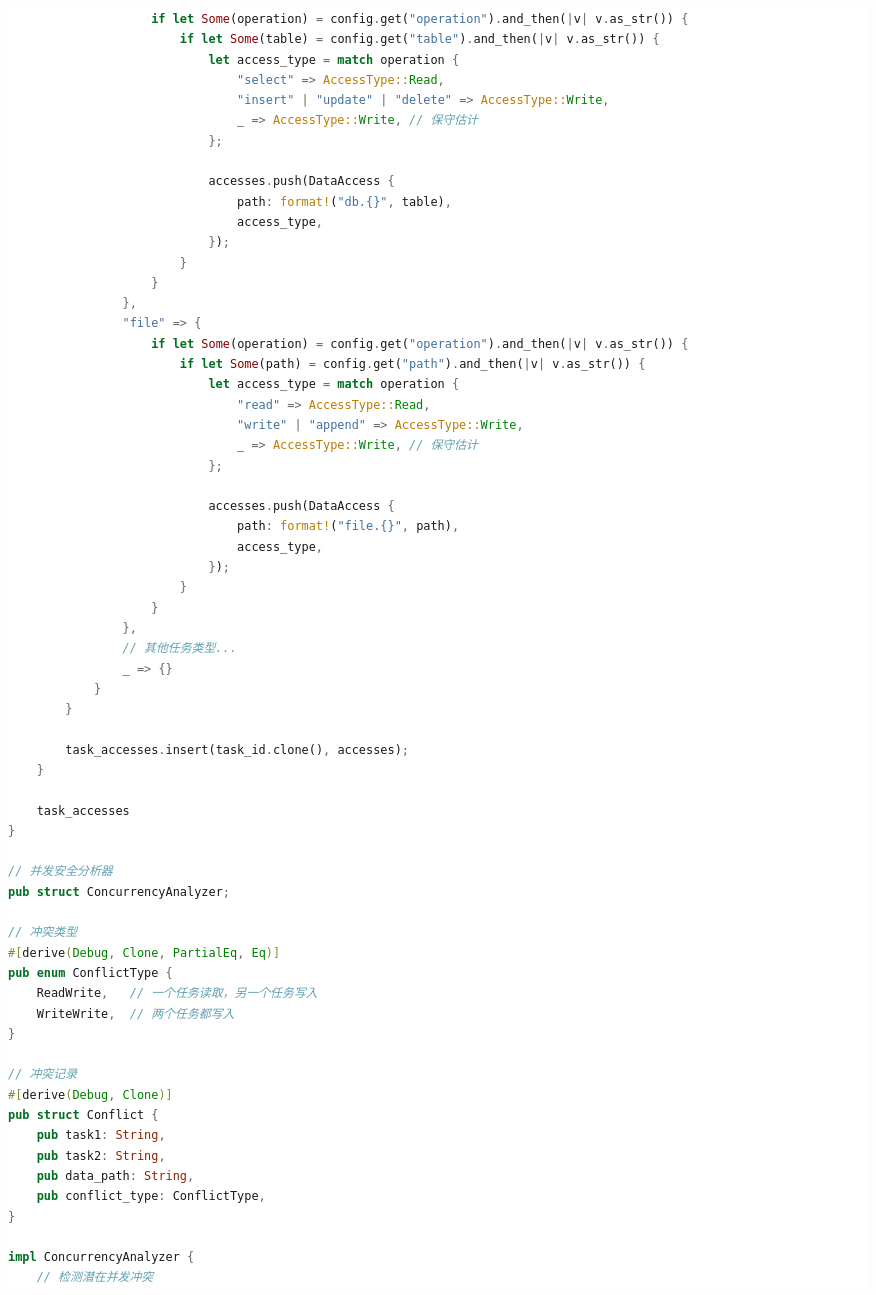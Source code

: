 ```rust
                    if let Some(operation) = config.get("operation").and_then(|v| v.as_str()) {
                        if let Some(table) = config.get("table").and_then(|v| v.as_str()) {
                            let access_type = match operation {
                                "select" => AccessType::Read,
                                "insert" | "update" | "delete" => AccessType::Write,
                                _ => AccessType::Write, // 保守估计
                            };
                            
                            accesses.push(DataAccess {
                                path: format!("db.{}", table),
                                access_type,
                            });
                        }
                    }
                },
                "file" => {
                    if let Some(operation) = config.get("operation").and_then(|v| v.as_str()) {
                        if let Some(path) = config.get("path").and_then(|v| v.as_str()) {
                            let access_type = match operation {
                                "read" => AccessType::Read,
                                "write" | "append" => AccessType::Write,
                                _ => AccessType::Write, // 保守估计
                            };
                            
                            accesses.push(DataAccess {
                                path: format!("file.{}", path),
                                access_type,
                            });
                        }
                    }
                },
                // 其他任务类型...
                _ => {}
            }
        }
        
        task_accesses.insert(task_id.clone(), accesses);
    }
    
    task_accesses
}

// 并发安全分析器
pub struct ConcurrencyAnalyzer;

// 冲突类型
#[derive(Debug, Clone, PartialEq, Eq)]
pub enum ConflictType {
    ReadWrite,   // 一个任务读取，另一个任务写入
    WriteWrite,  // 两个任务都写入
}

// 冲突记录
#[derive(Debug, Clone)]
pub struct Conflict {
    pub task1: String,
    pub task2: String,
    pub data_path: String,
    pub conflict_type: ConflictType,
}

impl ConcurrencyAnalyzer {
    // 检测潜在并发冲突
```